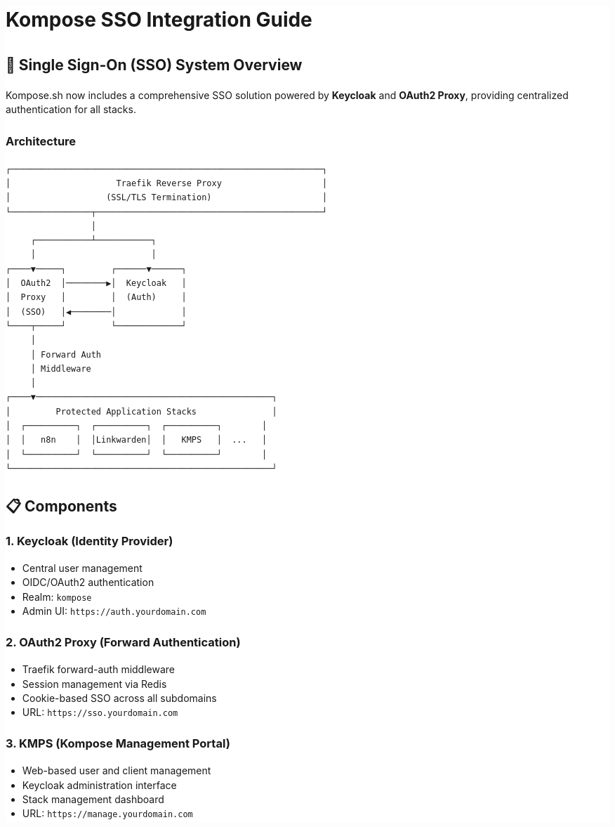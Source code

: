 # Kompose SSO Integration Guide

## 🔐 Single Sign-On (SSO) System Overview

Kompose.sh now includes a comprehensive SSO solution powered by **Keycloak** and **OAuth2 Proxy**, providing centralized authentication for all stacks.

### Architecture

```
┌──────────────────────────────────────────────────────────────┐
│                     Traefik Reverse Proxy                    │
│                   (SSL/TLS Termination)                      │
└────────────────┬─────────────────────────────────────────────┘
                 │
     ┌───────────┴───────────┐
     │                       │
┌────▼─────┐         ┌──────▼──────┐
│  OAuth2  │────────▶│  Keycloak   │
│  Proxy   │         │  (Auth)     │
│  (SSO)   │◀────────│             │
└────┬─────┘         └─────────────┘
     │
     │ Forward Auth
     │ Middleware
     │
┌────▼───────────────────────────────────────────────┐
│         Protected Application Stacks               │
│  ┌──────────┐  ┌──────────┐  ┌──────────┐        │
│  │   n8n    │  │Linkwarden│  │   KMPS   │  ...   │
│  └──────────┘  └──────────┘  └──────────┘        │
└────────────────────────────────────────────────────┘
```

## 📋 Components

### 1. **Keycloak** (Identity Provider)
- Central user management
- OIDC/OAuth2 authentication
- Realm: `kompose`
- Admin UI: `https://auth.yourdomain.com`

### 2. **OAuth2 Proxy** (Forward Authentication)
- Traefik forward-auth middleware
- Session management via Redis
- Cookie-based SSO across all subdomains
- URL: `https://sso.yourdomain.com`

### 3. **KMPS** (Kompose Management Portal)
- Web-based user and client management
- Keycloak administration interface
- Stack management dashboard
- URL: `https://manage.yourdomain.com`
